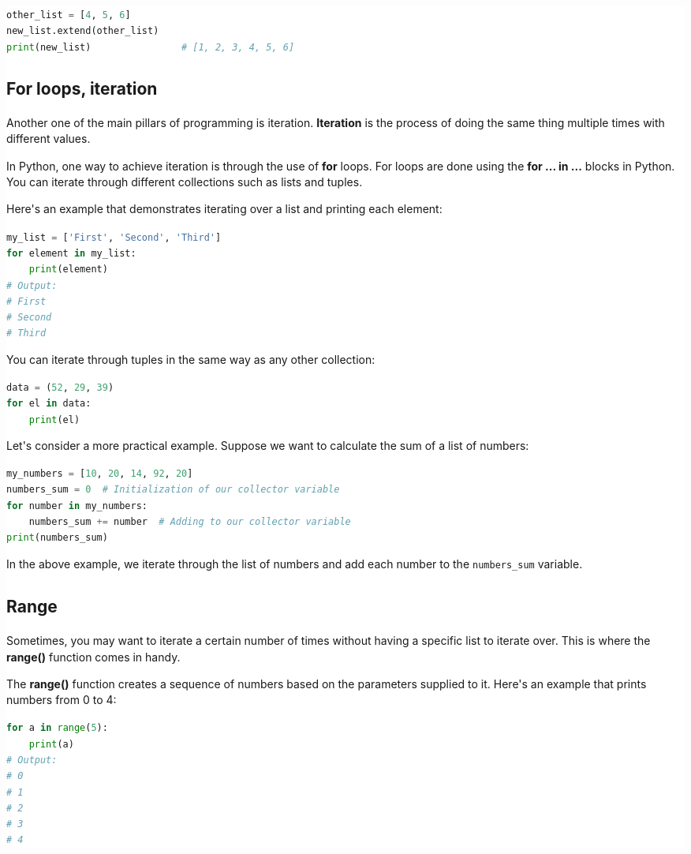 ```python
other_list = [4, 5, 6]
new_list.extend(other_list)
print(new_list)                # [1, 2, 3, 4, 5, 6]
```

## For loops, iteration

Another one of the main pillars of programming is iteration. **Iteration** is the process of doing the same thing multiple times with different values.

In Python, one way to achieve iteration is through the use of **for** loops. For loops are done using the **for ... in ...** blocks in Python. You can iterate through different collections such as lists and tuples.

Here's an example that demonstrates iterating over a list and printing each element:

```python
my_list = ['First', 'Second', 'Third']
for element in my_list:
    print(element)
# Output:
# First
# Second
# Third
```

You can iterate through tuples in the same way as any other collection:

```python
data = (52, 29, 39)
for el in data:
    print(el)
```

Let's consider a more practical example. Suppose we want to calculate the sum of a list of numbers:

```python
my_numbers = [10, 20, 14, 92, 20]
numbers_sum = 0  # Initialization of our collector variable
for number in my_numbers:
    numbers_sum += number  # Adding to our collector variable
print(numbers_sum)
```

In the above example, we iterate through the list of numbers and add each number to the `numbers_sum` variable.

## Range

Sometimes, you may want to iterate a certain number of times without having a specific list to iterate over. This is where the **range()** function comes in handy.

The **range()** function creates a sequence of numbers based on the parameters supplied to it. Here's an example that prints numbers from 0 to 4:

```python
for a in range(5):
    print(a)
# Output:
# 0
# 1
# 2
# 3
# 4
```
